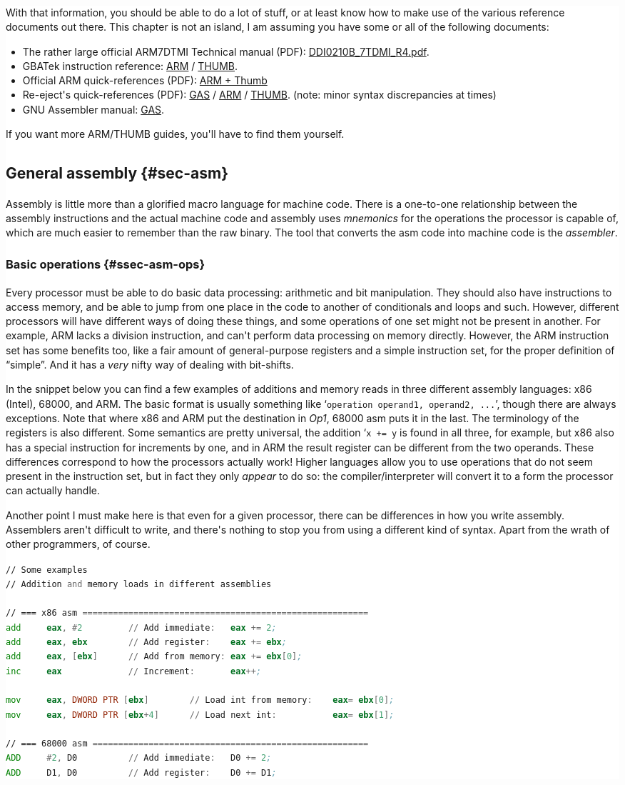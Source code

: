 With that information, you should be able to do a lot of stuff, or at least know how to make use of the various reference documents out there. This chapter is not an island, I am assuming you have some or all of the following documents:

- The rather large official ARM7DTMI Technical manual (PDF): [DDI0210B_7TDMI_R4.pdf](http://infocenter.arm.com/help/index.jsp?topic=/com.arm.doc.ddi0210c/index.html%0A).
- GBATek instruction reference: [ARM](http://nocash.emubase.de/gbatek.htm#arminstructionset) / [THUMB](http://nocash.emubase.de/gbatek.htm#thumbinstructionset).
- Official ARM quick-references (PDF): [ARM + Thumb](http://infocenter.arm.com/help/topic/com.arm.doc.qrc0001l/QRC0001_UAL.pdf)
- Re-eject's quick-references (PDF): [GAS](http://www.coranac.com/files/gba/re-ejected-gasref.pdf) / [ARM](http://www.coranac.com/files/gba/re-ejected-armref.pdf) / [THUMB](http://www.coranac.com/files/gba/re-ejected-thumbref2.pdf). (note: minor syntax discrepancies at times)
- GNU Assembler manual: [GAS](http://sourceware.org/binutils/docs/as/index.html).

If you want more ARM/THUMB guides, you'll have to find them yourself.

## General assembly {#sec-asm}

Assembly is little more than a glorified macro language for machine code. There is a one-to-one relationship between the assembly instructions and the actual machine code and assembly uses <dfn>mnemonics</dfn> for the operations the processor is capable of, which are much easier to remember than the raw binary. The tool that converts the asm code into machine code is the <dfn>assembler</dfn>.

### Basic operations {#ssec-asm-ops}

Every processor must be able to do basic data processing: arithmetic and bit manipulation. They should also have instructions to access memory, and be able to jump from one place in the code to another of conditionals and loops and such. However, different processors will have different ways of doing these things, and some operations of one set might not be present in another. For example, ARM lacks a division instruction, and can't perform data processing on memory directly. However, the ARM instruction set has some benefits too, like a fair amount of general-purpose registers and a simple instruction set, for the proper definition of “simple”. And it has a _very_ nifty way of dealing with bit-shifts.

In the snippet below you can find a few examples of additions and memory reads in three different assembly languages: x86 (Intel), 68000, and ARM. The basic format is usually something like ‘`operation operand1, operand2, ...`’, though there are always exceptions. Note that where x86 and ARM put the destination in _Op1_, 68000 asm puts it in the last. The terminology of the registers is also different. Some semantics are pretty universal, the addition ‘`x += y` is found in all three, for example, but x86 also has a special instruction for increments by one, and in ARM the result register can be different from the two operands. These differences correspond to how the processors actually work! Higher languages allow you to use operations that do not seem present in the instruction set, but in fact they only _appear_ to do so: the compiler/interpreter will convert it to a form the processor can actually handle.

Another point I must make here is that even for a given processor, there can be differences in how you write assembly. Assemblers aren't difficult to write, and there's nothing to stop you from using a different kind of syntax. Apart from the wrath of other programmers, of course.

```asm {.proglist}
// Some examples
// Addition and memory loads in different assemblies

// === x86 asm ========================================================
add     eax, #2         // Add immediate:   eax += 2;
add     eax, ebx        // Add register:    eax += ebx;
add     eax, [ebx]      // Add from memory: eax += ebx[0];
inc     eax             // Increment:       eax++;

mov     eax, DWORD PTR [ebx]        // Load int from memory:    eax= ebx[0];
mov     eax, DWORD PTR [ebx+4]      // Load next int:           eax= ebx[1];

// === 68000 asm ======================================================
ADD     #2, D0          // Add immediate:   D0 += 2;
ADD     D1, D0          // Add register:    D0 += D1;
```